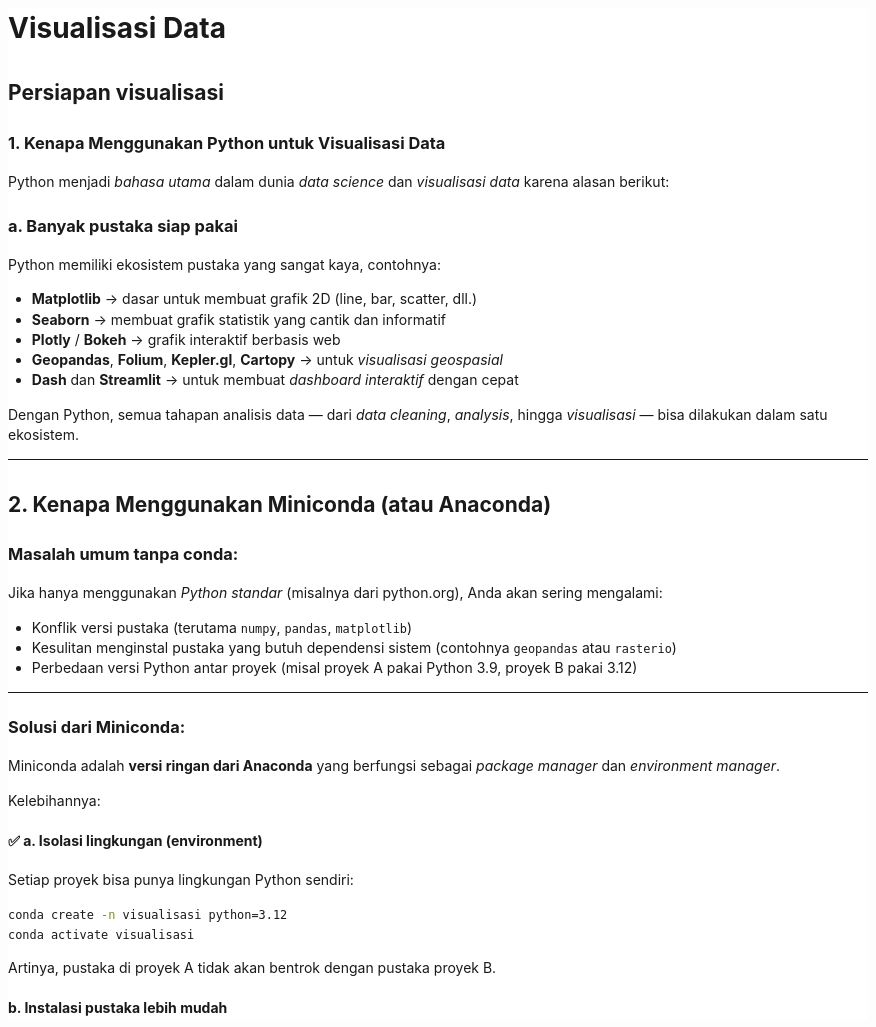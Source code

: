 # Visualisasi Data
## Persiapan visualisasi
### 1. **Kenapa Menggunakan Python untuk Visualisasi Data**

Python menjadi *bahasa utama* dalam dunia *data science* dan *visualisasi data* karena alasan berikut:

### a. Banyak pustaka siap pakai

Python memiliki ekosistem pustaka yang sangat kaya, contohnya:

* **Matplotlib** → dasar untuk membuat grafik 2D (line, bar, scatter, dll.)
* **Seaborn** → membuat grafik statistik yang cantik dan informatif
* **Plotly** / **Bokeh** → grafik interaktif berbasis web
* **Geopandas**, **Folium**, **Kepler.gl**, **Cartopy** → untuk *visualisasi geospasial*
* **Dash** dan **Streamlit** → untuk membuat *dashboard interaktif* dengan cepat

Dengan Python, semua tahapan analisis data — dari *data cleaning*, *analysis*, hingga *visualisasi* — bisa dilakukan dalam satu ekosistem.

---

## 2. **Kenapa Menggunakan Miniconda (atau Anaconda)**

### Masalah umum tanpa conda:

Jika hanya menggunakan *Python standar* (misalnya dari python.org), Anda akan sering mengalami:

* Konflik versi pustaka (terutama `numpy`, `pandas`, `matplotlib`)
* Kesulitan menginstal pustaka yang butuh dependensi sistem (contohnya `geopandas` atau `rasterio`)
* Perbedaan versi Python antar proyek (misal proyek A pakai Python 3.9, proyek B pakai 3.12)

---

### Solusi dari Miniconda:

Miniconda adalah **versi ringan dari Anaconda** yang berfungsi sebagai *package manager* dan *environment manager*.

Kelebihannya:

#### ✅ a. **Isolasi lingkungan (environment)**

Setiap proyek bisa punya lingkungan Python sendiri:

```bash
conda create -n visualisasi python=3.12
conda activate visualisasi
```

Artinya, pustaka di proyek A tidak akan bentrok dengan pustaka proyek B.

#### b. **Instalasi pustaka lebih mudah**
